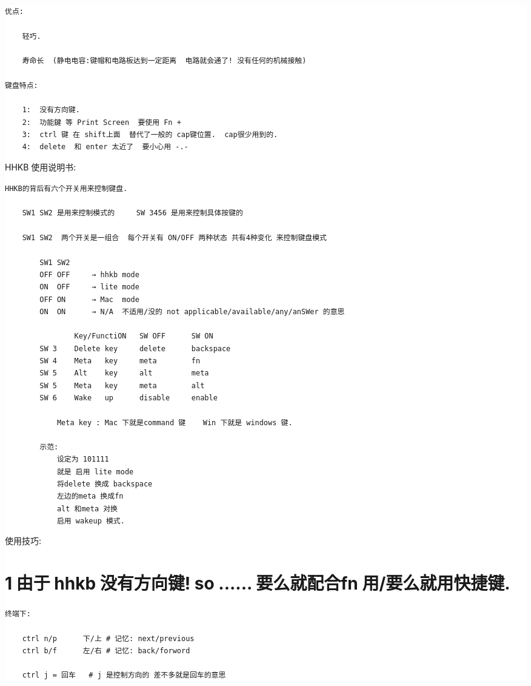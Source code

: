 	优点:
	
	    轻巧.
	
	    寿命长  (静电电容:键帽和电路板达到一定距离  电路就会通了! 没有任何的机械接触)
	
	键盘特点:
	
	    1:  没有方向键.
	    2:  功能鍵 等 Print Screen  要使用 Fn +
	    3:  ctrl 键 在 shift上面  替代了一般的 cap键位置.  cap很少用到的.
	    4:  delete  和 enter 太近了  要小心用 -.-


HHKB 使用说明书:

	HHKB的背后有六个开关用来控制键盘.
	
	    SW1 SW2 是用来控制模式的     SW 3456 是用来控制具体按键的
	
	    SW1 SW2  两个开关是一组合  每个开关有 ON/OFF 两种状态 共有4种变化 来控制键盘模式
	
	        SW1 SW2
	        OFF OFF     → hhkb mode
	        ON  OFF     → lite mode
	        OFF ON      → Mac  mode
	        ON  ON      → N/A  不适用/没的 not applicable/available/any/anSWer 的意思
	
	                Key/FunctiON   SW OFF      SW ON
	        SW 3    Delete key     delete      backspace
	        SW 4    Meta   key     meta        fn
	        SW 5    Alt    key     alt         meta 
	        SW 5    Meta   key     meta        alt
	        SW 6    Wake   up      disable     enable
	
	            Meta key : Mac 下就是command 键    Win 下就是 windows 键.
	
	        示范: 
	            设定为 101111  
	            就是 启用 lite mode
	            将delete 换成 backspace  
	            左边的meta 换成fn
	            alt 和meta 对换
	            启用 wakeup 模式.



使用技巧:



# 1 由于 hhkb 没有方向键!  so ......    要么就配合fn 用/要么就用快捷键.

	终端下:
	
	    ctrl n/p      下/上 # 记忆: next/previous  
	    ctrl b/f      左/右 # 记忆: back/forword   
	
	    ctrl j = 回车   # j 是控制方向的 差不多就是回车的意思
	